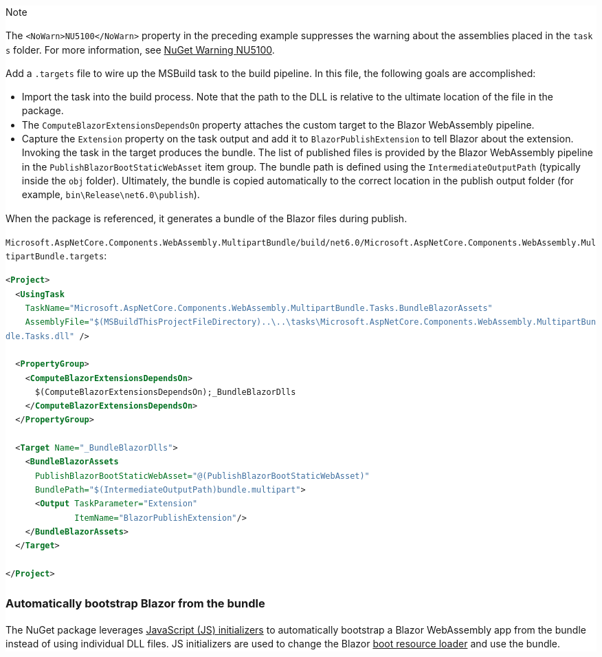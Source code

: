 > [!NOTE]
> The `<NoWarn>NU5100</NoWarn>` property in the preceding example suppresses the warning about the assemblies placed in the `tasks` folder. For more information, see [NuGet Warning NU5100](/nuget/reference/errors-and-warnings/nu5100).

Add a `.targets` file to wire up the MSBuild task to the build pipeline. In this file, the following goals are accomplished:

* Import the task into the build process. Note that the path to the DLL is relative to the ultimate location of the file in the package.
* The `ComputeBlazorExtensionsDependsOn` property attaches the custom target to the Blazor WebAssembly pipeline.
* Capture the `Extension` property on the task output and add it to `BlazorPublishExtension` to tell Blazor about the extension. Invoking the task in the target produces the bundle. The list of published files is provided by the Blazor WebAssembly pipeline in the `PublishBlazorBootStaticWebAsset` item group. The bundle path is defined using the `IntermediateOutputPath` (typically inside the `obj` folder). Ultimately, the bundle is copied automatically to the correct location in the publish output folder (for example, `bin\Release\net6.0\publish`).

When the package is referenced, it generates a bundle of the Blazor files during publish.

`Microsoft.AspNetCore.Components.WebAssembly.MultipartBundle/build/net6.0/Microsoft.AspNetCore.Components.WebAssembly.MultipartBundle.targets`:

```xml
<Project>
  <UsingTask 
    TaskName="Microsoft.AspNetCore.Components.WebAssembly.MultipartBundle.Tasks.BundleBlazorAssets" 
    AssemblyFile="$(MSBuildThisProjectFileDirectory)..\..\tasks\Microsoft.AspNetCore.Components.WebAssembly.MultipartBundle.Tasks.dll" />

  <PropertyGroup>
    <ComputeBlazorExtensionsDependsOn>
      $(ComputeBlazorExtensionsDependsOn);_BundleBlazorDlls
    </ComputeBlazorExtensionsDependsOn>
  </PropertyGroup>

  <Target Name="_BundleBlazorDlls">
    <BundleBlazorAssets
      PublishBlazorBootStaticWebAsset="@(PublishBlazorBootStaticWebAsset)"
      BundlePath="$(IntermediateOutputPath)bundle.multipart">
      <Output TaskParameter="Extension" 
              ItemName="BlazorPublishExtension"/>
    </BundleBlazorAssets>
  </Target>

</Project>
```

### Automatically bootstrap Blazor from the bundle

The NuGet package leverages [JavaScript (JS) initializers](xref:blazor/js-interop/index#javascript-initializers) to automatically bootstrap a Blazor WebAssembly app from the bundle instead of using individual DLL files. JS initializers are used to change the Blazor [boot resource loader](xref:blazor/fundamentals/startup#load-boot-resources) and use the bundle.
